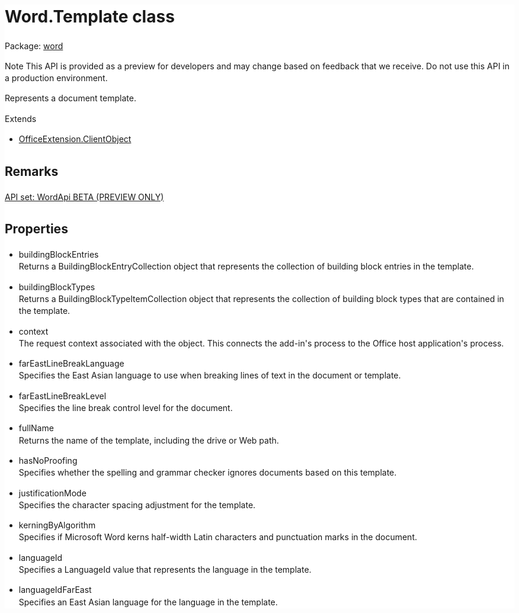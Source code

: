 # Word.Template class

Package: [word](/en-us/javascript/api/word)

Note
This API is provided as a preview for developers and may change based on feedback that we receive. Do not use this API in a production environment.

Represents a document template.

Extends
- [OfficeExtension.ClientObject](/en-us/javascript/api/office/officeextension.clientobject)

## Remarks

[API set: WordApi BETA (PREVIEW ONLY)](/en-us/javascript/api/requirement-sets/word/word-api-requirement-sets)

## Properties

- buildingBlockEntries  
  Returns a BuildingBlockEntryCollection object that represents the collection of building block entries in the template.

- buildingBlockTypes  
  Returns a BuildingBlockTypeItemCollection object that represents the collection of building block types that are contained in the template.

- context  
  The request context associated with the object. This connects the add-in's process to the Office host application's process.

- farEastLineBreakLanguage  
  Specifies the East Asian language to use when breaking lines of text in the document or template.

- farEastLineBreakLevel  
  Specifies the line break control level for the document.

- fullName  
  Returns the name of the template, including the drive or Web path.

- hasNoProofing  
  Specifies whether the spelling and grammar checker ignores documents based on this template.

- justificationMode  
  Specifies the character spacing adjustment for the template.

- kerningByAlgorithm  
  Specifies if Microsoft Word kerns half-width Latin characters and punctuation marks in the document.

- languageId  
  Specifies a LanguageId value that represents the language in the template.

- languageIdFarEast  
  Specifies an East Asian language for the language in the template.
